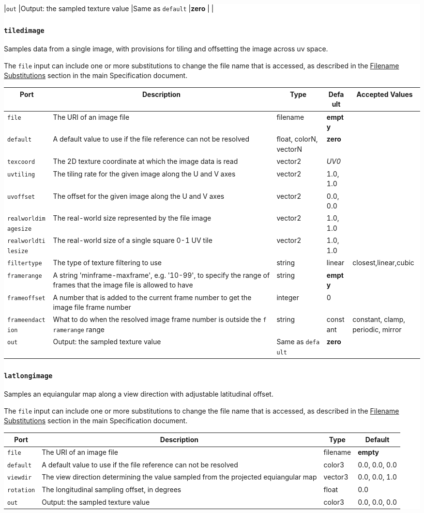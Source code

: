 |`out`           |Output: the sampled texture value                                                                                |Same as `default`     |__zero__ |                                 |

<a id="node-tiledimage"> </a>

### `tiledimage`
Samples data from a single image, with provisions for tiling and offsetting the image across uv space.

The `file` input can include one or more substitutions to change the file name that is accessed, as described in the [Filename Substitutions](./MaterialX.Specification.md#filename-substitutions) section in the main Specification document.

|Port                |Description                                                                                                      |Type                  |Default  |Accepted Values                  |
|--------------------|-----------------------------------------------------------------------------------------------------------------|----------------------|---------|---------------------------------|
|`file`              |The URI of an image file                                                                                         |filename              |__empty__|                                 |
|`default`           |A default value to use if the file reference can not be resolved                                                 |float, colorN, vectorN|__zero__ |                                 |
|`texcoord`          |The 2D texture coordinate at which the image data is read                                                        |vector2               |_UV0_    |                                 |
|`uvtiling`          |The tiling rate for the given image along the U and V axes                                                       |vector2               |1.0, 1.0 |                                 |
|`uvoffset`          |The offset for the given image along the U and V axes                                                            |vector2               |0.0, 0.0 |                                 |
|`realworldimagesize`|The real-world size represented by the file image                                                                |vector2               |1.0, 1.0 |                                 |
|`realworldtilesize` |The real-world size of a single square 0-1 UV tile                                                               |vector2               |1.0, 1.0 |                                 |
|`filtertype`        |The type of texture filtering to use                                                                             |string                |linear   |closest,linear,cubic             |
|`framerange`        |A string 'minframe-maxframe', e.g. '10-99', to specify the range of frames that the image file is allowed to have|string                |__empty__|                                 |
|`frameoffset`       |A number that is added to the current frame number to get the image file frame number                            |integer               |0        |                                 |
|`frameendaction`    |What to do when the resolved image frame number is outside the `framerange` range                                |string                |constant |constant, clamp, periodic, mirror|
|`out`               |Output: the sampled texture value                                                                                |Same as `default`     |__zero__ |                                 |

<a id="node-latlongimage"> </a>

### `latlongimage`
Samples an equiangular map along a view direction with adjustable latitudinal offset.

The `file` input can include one or more substitutions to change the file name that is accessed, as described in the [Filename Substitutions](./MaterialX.Specification.md#filename-substitutions) section in the main Specification document.

|Port      |Description                                                                        |Type    |Default      |
|----------|-----------------------------------------------------------------------------------|--------|-------------|
|`file`    |The URI of an image file                                                           |filename|__empty__    |
|`default` |A default value to use if the file reference can not be resolved                   |color3  |0.0, 0.0, 0.0|
|`viewdir` |The view direction determining the value sampled from the projected equiangular map|vector3 |0.0, 0.0, 1.0|
|`rotation`|The longitudinal sampling offset, in degrees                                       |float   |0.0          |
|`out`     |Output: the sampled texture value                                                  |color3  |0.0, 0.0, 0.0|
